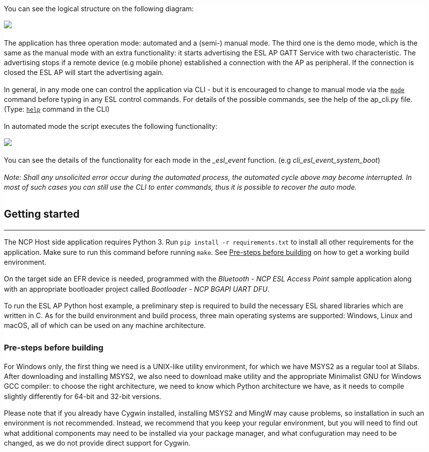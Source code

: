 You can see the logical structure on the following diagram:

![](images/struct.png)

The application has three operation mode: automated and a (semi-) manual mode. The third one is the demo mode, which is the same as the manual mode with an extra functionality:
it starts advertising the ESL AP GATT Service with two characteristic. The advertising stops if a remote device (e.g mobile phone) established a connection with the AP as peripheral.
If the connection is closed the ESL AP will start the advertising again.

In general, in any mode one can control the application via CLI - but it is encouraged to change to manual mode via the [`mode`](#mode) command before typing in any ESL control commands. For details of the possible commands, see the help of the ap\_cli.py file. (Type: [`help`](#help) command in the CLI)

In automated mode the script executes the following functionality:

![](images/auto-mode.png)

You can see the details of the functionality for each mode in the *<mode>\_esl\_event* function. (e.g *cli\_esl\_event\_system\_boot*)

_Note: Shall any unsolicited error occur during the automated process, the automated cycle above may become interrupted. In most of such cases you can still use the CLI to enter commands, thus it is possible to recover the auto mode._

## Getting started
---
The NCP Host side application requires Python 3. Run `pip install -r requirements.txt` to install all other requirements for the application. Make sure to run this command before running `make`. See [Pre-steps before building](#pre-steps-before-building) on how to get a working build environment.

On the target side an EFR device is needed, programmed with the *Bluetooth - NCP ESL Access Point* sample application along with an appropriate bootloader project called *Bootloader - NCP BGAPI UART DFU*.

To run the ESL AP Python host example, a preliminary step is required to build the necessary ESL shared libraries which are written in C. As for the build environment and build process, three main operating systems are supported: Windows, Linux and macOS, all of which can be used on any machine architecture.

### Pre-steps before building
For Windows only, the first thing we need is a UNIX-like utility environment, for which we have MSYS2 as a regular tool at Silabs. After downloading and installing MSYS2, we also need to download make utility and the appropriate Minimalist GNU for Windows GCC compiler: to choose the right architecture, we need to know which Python architecture we have, as it needs to compile slightly differently for 64-bit and 32-bit versions.

Please note that if you already have Cygwin installed, installing MSYS2 and MingW may cause problems, so installation in such an environment is not recommended. Instead, we recommend that you keep your regular environment, but you will need to find out what additional components may need to be installed via your package manager, and what confuguration may need to be changed,  as we do not provide direct support for Cygwin.
